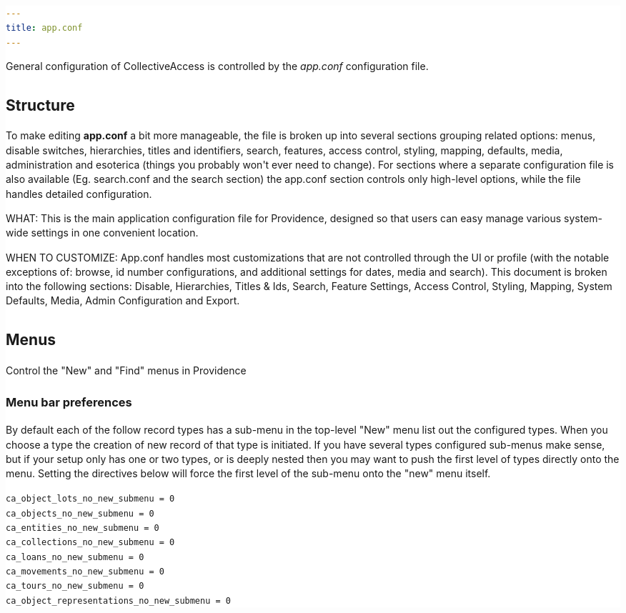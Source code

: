 ```yaml
---
title: app.conf
---
```


General configuration of CollectiveAccess is controlled by the
*app.conf* configuration file.

## Structure

To make editing **app.conf** a bit more manageable, the file is broken
up into several sections grouping related options: menus, disable
switches, hierarchies, titles and identifiers, search, features, access
control, styling, mapping, defaults, media, administration and esoterica
(things you probably won\'t ever need to change). For sections where a
separate configuration file is also available (Eg. search.conf and the
search section) the app.conf section controls only high-level options,
while the file handles detailed configuration.

WHAT: This is the main application configuration file for Providence,
designed so that users can easy manage various system-wide settings in
one convenient location.

WHEN TO CUSTOMIZE: App.conf handles most customizations that are not
controlled through the UI or profile (with the notable exceptions of:
browse, id number configurations, and additional settings for dates,
media and search). This document is broken into the following sections:
Disable, Hierarchies, Titles & Ids, Search, Feature Settings, Access
Control, Styling, Mapping, System Defaults, Media, Admin Configuration
and Export.

## Menus

Control the \"New\" and \"Find\" menus in Providence

### Menu bar preferences

By default each of the follow record types has a sub-menu in the
top-level \"New\" menu list out the configured types. When you choose a
type the creation of new record of that type is initiated. If you have
several types configured sub-menus make sense, but if your setup only
has one or two types, or is deeply nested then you may want to push the
first level of types directly onto the menu. Setting the directives
below will force the first level of the sub-menu onto the \"new\" menu
itself.

``` none
ca_object_lots_no_new_submenu = 0
ca_objects_no_new_submenu = 0
ca_entities_no_new_submenu = 0
ca_collections_no_new_submenu = 0
ca_loans_no_new_submenu = 0
ca_movements_no_new_submenu = 0
ca_tours_no_new_submenu = 0
ca_object_representations_no_new_submenu = 0
```

